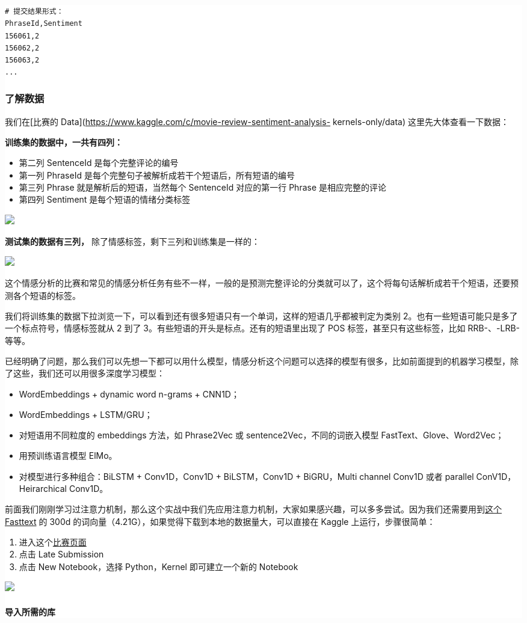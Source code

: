     # 提交结果形式：
    PhraseId,Sentiment
    156061,2
    156062,2
    156063,2
    ...
    

### 了解数据

我们在[比赛的 Data](https://www.kaggle.com/c/movie-review-sentiment-analysis-
kernels-only/data) 这里先大体查看一下数据：

**训练集的数据中，一共有四列：**

  * 第二列 SentenceId 是每个完整评论的编号
  * 第一列 PhraseId 是每个完整句子被解析成若干个短语后，所有短语的编号
  * 第三列 Phrase 就是解析后的短语，当然每个 SentenceId 对应的第一行 Phrase 是相应完整的评论
  * 第四列 Sentiment 是每个短语的情绪分类标签

![](https://images.gitbook.cn/b7ee81c0-7ca9-11ea-9792-81939fbf7f0c)

**测试集的数据有三列，** 除了情感标签，剩下三列和训练集是一样的：

![](https://images.gitbook.cn/c86faa60-7ca9-11ea-a711-0f902cb8434c)

这个情感分析的比赛和常见的情感分析任务有些不一样，一般的是预测完整评论的分类就可以了，这个将每句话解析成若干个短语，还要预测各个短语的标签。

我们将训练集的数据下拉浏览一下，可以看到还有很多短语只有一个单词，这样的短语几乎都被判定为类别 2。也有一些短语可能只是多了一个标点符号，情感标签就从 2
到了 3。有些短语的开头是标点。还有的短语里出现了 POS 标签，甚至只有这些标签，比如 RRB-、-LRB- 等等。

已经明确了问题，那么我们可以先想一下都可以用什么模型，情感分析这个问题可以选择的模型有很多，比如前面提到的机器学习模型，除了这些，我们还可以用很多深度学习模型：

  * WordEmbeddings + dynamic word n-grams + CNN1D；

  * WordEmbeddings + LSTM/GRU；

  * 对短语用不同粒度的 embeddings 方法，如 Phrase2Vec 或 sentence2Vec，不同的词嵌入模型 FastText、Glove、Word2Vec；

  * 用预训练语言模型 ElMo。

  * 对模型进行多种组合：BiLSTM + Conv1D，Conv1D + BiLSTM，Conv1D + BiGRU，Multi channel Conv1D 或者 parallel ConV1D，Heirarchical Conv1D。

前面我们刚刚学习过注意力机制，那么这个实战中我们先应用注意力机制，大家如果感兴趣，可以多多尝试。因为我们还需要用到[这个
Fasttext](https://www.kaggle.com/yekenot/fasttext-crawl-300d-2m) 的 300d
的词向量（4.21G），如果觉得下载到本地的数据量大，可以直接在 Kaggle 上运行，步骤很简单：

  1. 进入这个[比赛页面](https://www.kaggle.com/c/movie-review-sentiment-analysis-kernels-only)
  2. 点击 Late Submission
  3. 点击 New Notebook，选择 Python，Kernel 即可建立一个新的 Notebook

![](https://images.gitbook.cn/ddfe4fd0-7ca9-11ea-b2e6-fdc2f968c34f)

#### **导入所需的库**
